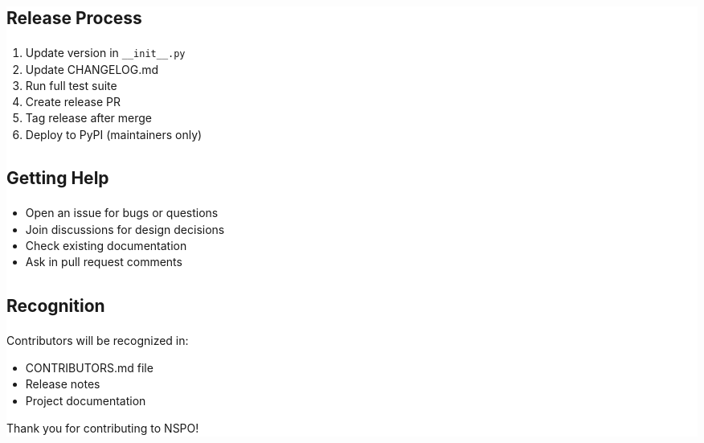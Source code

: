 ## Release Process

1. Update version in `__init__.py`
2. Update CHANGELOG.md
3. Run full test suite
4. Create release PR
5. Tag release after merge
6. Deploy to PyPI (maintainers only)

## Getting Help

- Open an issue for bugs or questions
- Join discussions for design decisions
- Check existing documentation
- Ask in pull request comments

## Recognition

Contributors will be recognized in:
- CONTRIBUTORS.md file
- Release notes
- Project documentation

Thank you for contributing to NSPO!